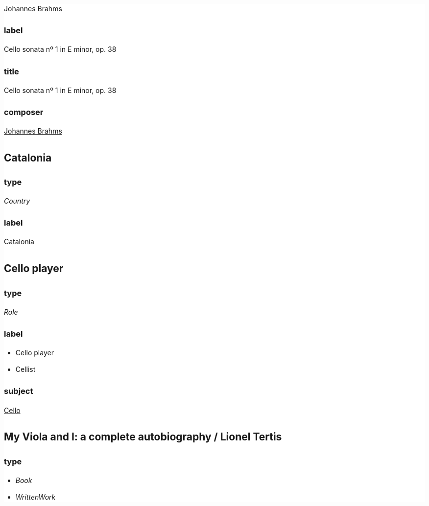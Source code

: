 
[Johannes Brahms](#Johannes-Brahms)

### label


Cello sonata nº 1 in E minor, op. 38

### title


Cello sonata nº 1 in E minor, op. 38

### composer


[Johannes Brahms](#Johannes-Brahms)

## Catalonia

### type


*Country*

### label


Catalonia

## Cello player

### type


*Role*

### label

 - Cello player

 - Cellist

### subject


[Cello](#Cello)

## My Viola and I: a complete autobiography / Lionel Tertis

### type

 - *Book*

 - *WrittenWork*
